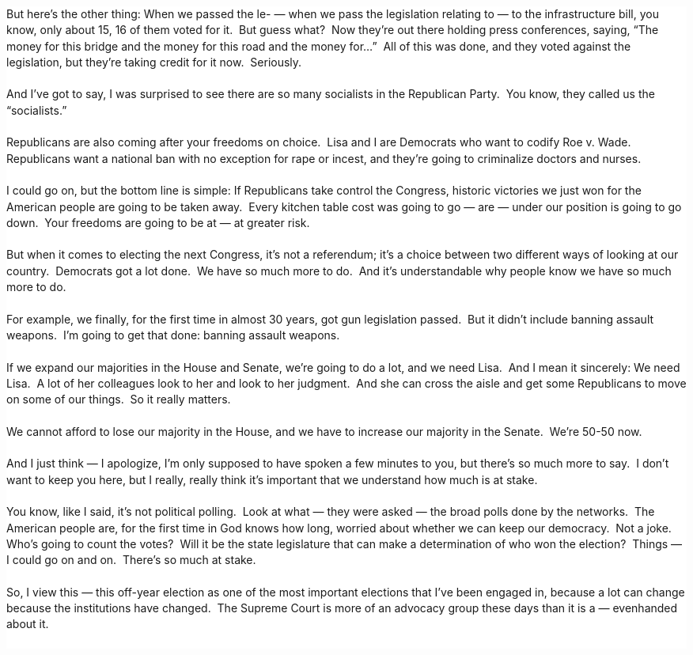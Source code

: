 But here’s the other thing: When we passed the le- — when we pass the
legislation relating to — to the infrastructure bill, you know, only
about 15, 16 of them voted for it.  But guess what?  Now they’re out
there holding press conferences, saying, “The money for this bridge and
the money for this road and the money for…”  All of this was done, and
they voted against the legislation, but they’re taking credit for it
now.  Seriously.   
   
And I’ve got to say, I was surprised to see there are so many socialists
in the Republican Party.  You know, they called us the “socialists.”   
   
Republicans are also coming after your freedoms on choice.  Lisa and I
are Democrats who want to codify Roe v. Wade.  Republicans want a
national ban with no exception for rape or incest, and they’re going to
criminalize doctors and nurses.   
   
I could go on, but the bottom line is simple: If Republicans take
control the Congress, historic victories we just won for the American
people are going to be taken away.  Every kitchen table cost was going
to go — are — under our position is going to go down.  Your freedoms are
going to be at — at greater risk.   
   
But when it comes to electing the next Congress, it’s not a referendum;
it’s a choice between two different ways of looking at our country. 
Democrats got a lot done.  We have so much more to do.  And it’s
understandable why people know we have so much more to do.  
   
For example, we finally, for the first time in almost 30 years, got gun
legislation passed.  But it didn’t include banning assault weapons.  I’m
going to get that done: banning assault weapons.   
   
If we expand our majorities in the House and Senate, we’re going to do a
lot, and we need Lisa.  And I mean it sincerely: We need Lisa.  A lot of
her colleagues look to her and look to her judgment.  And she can cross
the aisle and get some Republicans to move on some of our things.  So it
really matters.  
   
We cannot afford to lose our majority in the House, and we have to
increase our majority in the Senate.  We’re 50-50 now.  
   
And I just think — I apologize, I’m only supposed to have spoken a few
minutes to you, but there’s so much more to say.  I don’t want to keep
you here, but I really, really think it’s important that we understand
how much is at stake.   
   
You know, like I said, it’s not political polling.  Look at what — they
were asked — the broad polls done by the networks.  The American people
are, for the first time in God knows how long, worried about whether we
can keep our democracy.  Not a joke.  Who’s going to count the votes? 
Will it be the state legislature that can make a determination of who
won the election?  Things — I could go on and on.  There’s so much at
stake.   
   
So, I view this — this off-year election as one of the most important
elections that I’ve been engaged in, because a lot can change because
the institutions have changed.  The Supreme Court is more of an advocacy
group these days than it is a — evenhanded about it.   
   